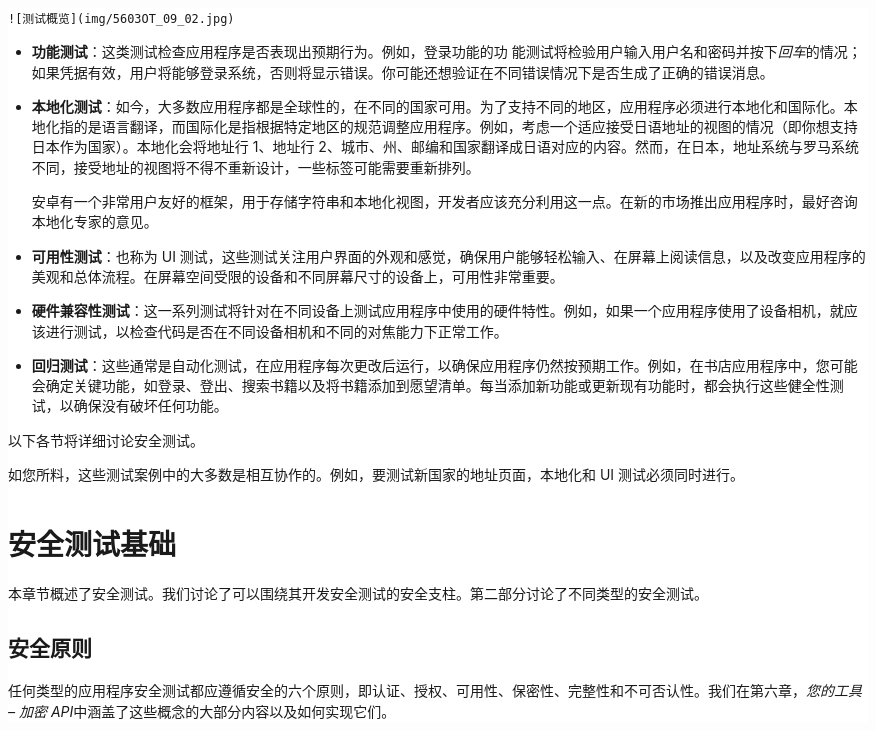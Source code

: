     ![测试概览](img/5603OT_09_02.jpg)

+   **功能测试**：这类测试检查应用程序是否表现出预期行为。例如，登录功能的功 能测试将检验用户输入用户名和密码并按下*回车*的情况；如果凭据有效，用户将能够登录系统，否则将显示错误。你可能还想验证在不同错误情况下是否生成了正确的错误消息。

+   **本地化测试**：如今，大多数应用程序都是全球性的，在不同的国家可用。为了支持不同的地区，应用程序必须进行本地化和国际化。本地化指的是语言翻译，而国际化是指根据特定地区的规范调整应用程序。例如，考虑一个适应接受日语地址的视图的情况（即你想支持日本作为国家）。本地化会将地址行 1、地址行 2、城市、州、邮编和国家翻译成日语对应的内容。然而，在日本，地址系统与罗马系统不同，接受地址的视图将不得不重新设计，一些标签可能需要重新排列。

    安卓有一个非常用户友好的框架，用于存储字符串和本地化视图，开发者应该充分利用这一点。在新的市场推出应用程序时，最好咨询本地化专家的意见。

+   **可用性测试**：也称为 UI 测试，这些测试关注用户界面的外观和感觉，确保用户能够轻松输入、在屏幕上阅读信息，以及改变应用程序的美观和总体流程。在屏幕空间受限的设备和不同屏幕尺寸的设备上，可用性非常重要。

+   **硬件兼容性测试**：这一系列测试将针对在不同设备上测试应用程序中使用的硬件特性。例如，如果一个应用程序使用了设备相机，就应该进行测试，以检查代码是否在不同设备相机和不同的对焦能力下正常工作。

+   **回归测试**：这些通常是自动化测试，在应用程序每次更改后运行，以确保应用程序仍然按预期工作。例如，在书店应用程序中，您可能会确定关键功能，如登录、登出、搜索书籍以及将书籍添加到愿望清单。每当添加新功能或更新现有功能时，都会执行这些健全性测试，以确保没有破坏任何功能。

以下各节将详细讨论安全测试。

如您所料，这些测试案例中的大多数是相互协作的。例如，要测试新国家的地址页面，本地化和 UI 测试必须同时进行。

# 安全测试基础

本章节概述了安全测试。我们讨论了可以围绕其开发安全测试的安全支柱。第二部分讨论了不同类型的安全测试。

## 安全原则

任何类型的应用程序安全测试都应遵循安全的六个原则，即认证、授权、可用性、保密性、完整性和不可否认性。我们在第六章，*您的工具 – 加密 API*中涵盖了这些概念的大部分内容以及如何实现它们。
